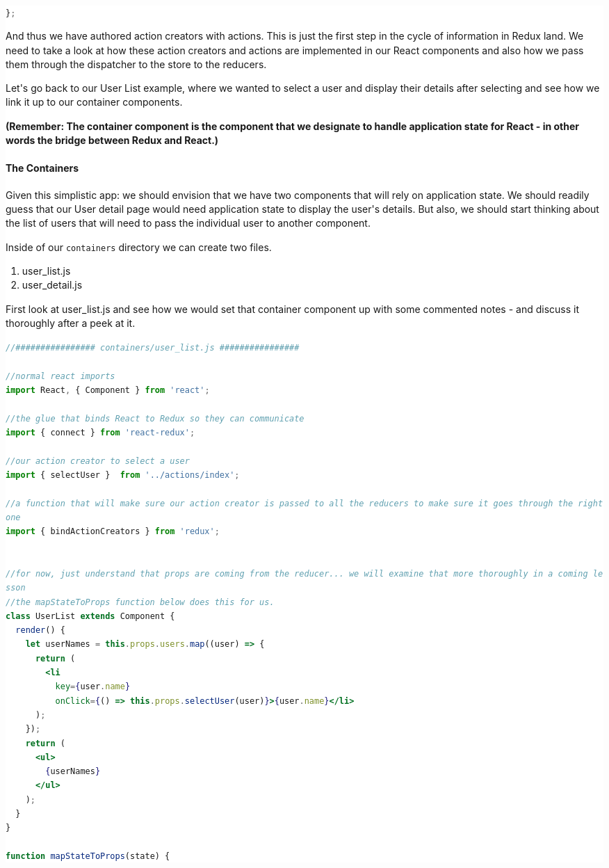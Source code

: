 ```jsx
};
```

And thus we have authored action creators with actions. This is just the first step in the cycle of information in Redux land.
We need to take a look at how these action creators and actions are implemented in our React components and also how we pass them through the dispatcher to the store to the reducers.

Let's go back to our User List example, where we wanted to select a user and display their details after selecting and see how we link it up to our container components.

 **(Remember: The container component is the component that we designate to handle application state for React - in other words the bridge between Redux and React.)**


#### The Containers

Given this simplistic app: we should envision that we have two components that will rely on application state. We should readily guess that our User detail page would need application state to display the user's details. But also, we should start thinking about the list of users that will need to pass the individual user to another component.

Inside of our `containers` directory we can create two files.
1. user_list.js
1. user_detail.js

First look at user_list.js and see how we would set that container component up with some commented notes - and discuss it thoroughly after a peek at it.

```jsx
//################ containers/user_list.js ################

//normal react imports
import React, { Component } from 'react';

//the glue that binds React to Redux so they can communicate
import { connect } from 'react-redux';

//our action creator to select a user
import { selectUser }  from '../actions/index';

//a function that will make sure our action creator is passed to all the reducers to make sure it goes through the right one
import { bindActionCreators } from 'redux';


//for now, just understand that props are coming from the reducer... we will examine that more thoroughly in a coming lesson
//the mapStateToProps function below does this for us.
class UserList extends Component {
  render() {
    let userNames = this.props.users.map((user) => {
      return (
        <li
          key={user.name}
          onClick={() => this.props.selectUser(user)}>{user.name}</li>
      );
    });
    return (
      <ul>
        {userNames}
      </ul>
    );
  }
}

function mapStateToProps(state) {
```